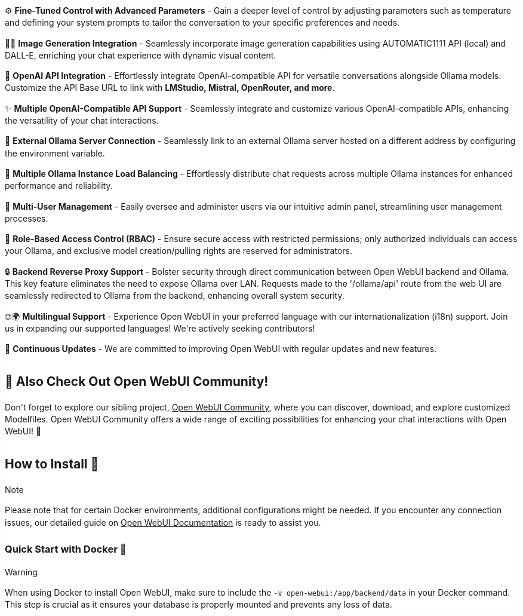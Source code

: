 ⚙️ **Fine-Tuned Control with Advanced Parameters** - Gain a deeper level of control by adjusting parameters such as temperature and defining your system prompts to tailor the conversation to your specific preferences and needs.

🎨🤖 **Image Generation Integration** - Seamlessly incorporate image generation capabilities using AUTOMATIC1111 API (local) and DALL-E, enriching your chat experience with dynamic visual content.

🤝 **OpenAI API Integration** - Effortlessly integrate OpenAI-compatible API for versatile conversations alongside Ollama models. Customize the API Base URL to link with **LMStudio, Mistral, OpenRouter, and more**.

✨ **Multiple OpenAI-Compatible API Support** - Seamlessly integrate and customize various OpenAI-compatible APIs, enhancing the versatility of your chat interactions.

🔗 **External Ollama Server Connection** - Seamlessly link to an external Ollama server hosted on a different address by configuring the environment variable.

🔀 **Multiple Ollama Instance Load Balancing** - Effortlessly distribute chat requests across multiple Ollama instances for enhanced performance and reliability.

👥 **Multi-User Management** - Easily oversee and administer users via our intuitive admin panel, streamlining user management processes.

🔐 **Role-Based Access Control (RBAC)** - Ensure secure access with restricted permissions; only authorized individuals can access your Ollama, and exclusive model creation/pulling rights are reserved for administrators.

🔒 **Backend Reverse Proxy Support** - Bolster security through direct communication between Open WebUI backend and Ollama. This key feature eliminates the need to expose Ollama over LAN. Requests made to the '/ollama/api' route from the web UI are seamlessly redirected to Ollama from the backend, enhancing overall system security.

🌐🌍 **Multilingual Support** - Experience Open WebUI in your preferred language with our internationalization (i18n) support. Join us in expanding our supported languages! We're actively seeking contributors!

🌟 **Continuous Updates** - We are committed to improving Open WebUI with regular updates and new features.

## 🔗 Also Check Out Open WebUI Community!

Don't forget to explore our sibling project, [Open WebUI Community](https://openwebui.com/), where you can discover, download, and explore customized Modelfiles. Open WebUI Community offers a wide range of exciting possibilities for enhancing your chat interactions with Open WebUI! 🚀

## How to Install 🚀

> [!NOTE]  
> Please note that for certain Docker environments, additional configurations might be needed. If you encounter any connection issues, our detailed guide on [Open WebUI Documentation](https://docs.openwebui.com/) is ready to assist you.

### Quick Start with Docker 🐳

> [!WARNING]
> When using Docker to install Open WebUI, make sure to include the `-v open-webui:/app/backend/data` in your Docker command. This step is crucial as it ensures your database is properly mounted and prevents any loss of data.

